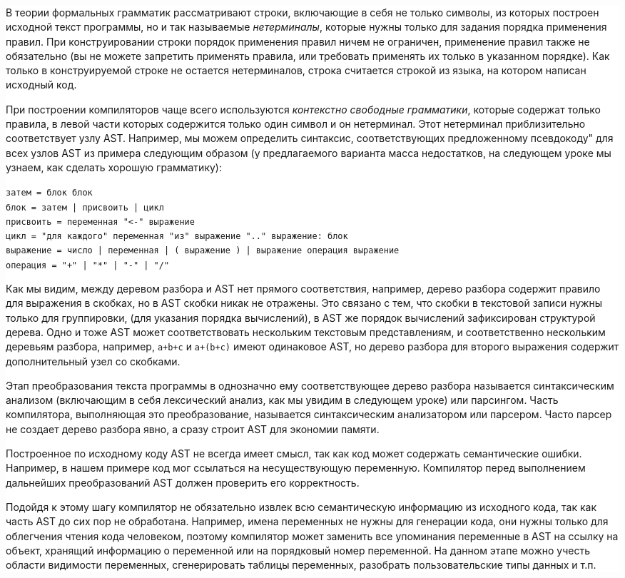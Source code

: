 В теории формальных грамматик рассматривают строки, включающие в себя не только
символы, из которых построен исходной текст программы, но и так называемые
*нетерминалы*, которые нужны только для задания порядка применения правил.
При конструировании строки порядок применения правил ничем не ограничен,
применение правил также не обязательно (вы не можете запретить применять
правила, или требовать применять их только в указанном порядке).
Как только в конструируемой строке не остается нетерминалов, строка считается
строкой из языка, на котором написан исходный код.

При построении компиляторов чаще всего используются *контекстно свободные
грамматики*, которые содержат только правила, в левой части которых содержится
только один символ и он нетерминал.
Этот нетерминал приблизительно соответствует узлу AST.
Например, мы можем определить синтаксис, соответствующих предложенному
псевдокоду" для всех узлов AST из примера следующим образом (у предлагаемого
варианта масса недостатков, на следующем уроке мы узнаем, как сделать
хорошую грамматику):

```EBNF
затем = блок блок
блок = затем | присвоить | цикл
присвоить = переменная "<-" выражение
цикл = "для каждого" переменная "из" выражение ".." выражение: блок
выражение = число | переменная | ( выражение ) | выражение операция выражение
операция = "+" | "*" | "-" | "/"
```

Как мы видим, между деревом разбора и AST нет прямого соответствия,
например, дерево разбора содержит правило для выражения в скобках, но в AST
скобки никак не отражены.
Это связано с тем, что скобки в текстовой записи нужны только для группировки,
(для указания порядка вычислений), в AST же порядок вычислений зафиксирован
структурой дерева.
Одно и тоже AST может соответствовать нескольким текстовым представлениям,
и соответственно нескольким деревьям разбора,
например, `a+b+c` и `a+(b+c)` имеют одинаковое AST, но дерево разбора
для второго выражения содержит дополнительный узел со скобками.

Этап преобразования текста программы в однозначно ему соответствующее
дерево разбора называется синтаксическим анализом (включающим в себя лексический
анализ, как мы увидим в следующем уроке) или парсингом.
Часть компилятора, выполняющая это преобразование, называется синтаксическим
анализатором или парсером.
Часто парсер не создает дерево разбора явно, а сразу строит AST для экономии
памяти.

Построенное по исходному коду AST не всегда имеет смысл, так как код может
содержать семантические ошибки.
Например, в нашем примере код мог ссылаться на несуществующую переменную.
Компилятор перед выполнением дальнейших преобразований AST должен проверить
его корректность.

Подойдя к этому шагу компилятор не обязательно извлек всю семантическую
информацию из исходного кода, так как часть AST до сих пор не обработана.
Например, имена переменных не нужны для генерации кода, они нужны только
для облегчения чтения кода человеком, поэтому компилятор может заменить
все упоминания переменные в AST на ссылку на объект, хранящий информацию о
переменной или на порядковый номер переменной.
На данном этапе можно учесть области видимости переменных, сгенерировать
таблицы переменных, разобрать пользовательские типы данных и т.п.
